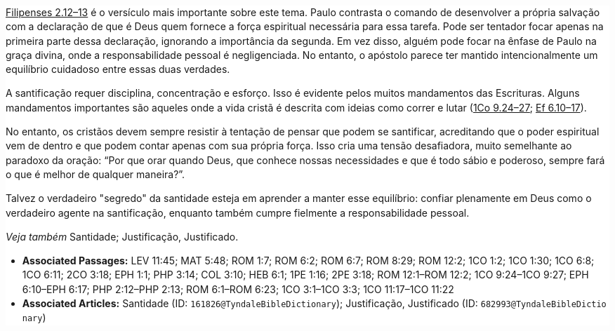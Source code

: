 [Filipenses 2\.12–13](https://ref.ly/Phil2:12-Phil2:13) é o versículo mais importante sobre este tema. Paulo contrasta o comando de desenvolver a própria salvação com a declaração de que é Deus quem fornece a força espiritual necessária para essa tarefa. Pode ser tentador focar apenas na primeira parte dessa declaração, ignorando a importância da segunda. Em vez disso, alguém pode focar na ênfase de Paulo na graça divina, onde a responsabilidade pessoal é negligenciada. No entanto, o apóstolo parece ter mantido intencionalmente um equilíbrio cuidadoso entre essas duas verdades.

A santificação requer disciplina, concentração e esforço. Isso é evidente pelos muitos mandamentos das Escrituras. Alguns mandamentos importantes são aqueles onde a vida cristã é descrita com ideias como correr e lutar ([1Co 9\.24–27](https://ref.ly/1Cor9:24-1Cor9:27); [Ef 6\.10–17](https://ref.ly/Eph6:10-Eph6:17)).

No entanto, os cristãos devem sempre resistir à tentação de pensar que podem se santificar, acreditando que o poder espiritual vem de dentro e que podem contar apenas com sua própria força. Isso cria uma tensão desafiadora, muito semelhante ao paradoxo da oração: “Por que orar quando Deus, que conhece nossas necessidades e que é todo sábio e poderoso, sempre fará o que é melhor de qualquer maneira?”.

Talvez o verdadeiro "segredo" da santidade esteja em aprender a manter esse equilíbrio: confiar plenamente em Deus como o verdadeiro agente na santificação, enquanto também cumpre fielmente a responsabilidade pessoal.

*Veja também* Santidade; Justificação, Justificado.

* **Associated Passages:** LEV 11:45; MAT 5:48; ROM 1:7; ROM 6:2; ROM 6:7; ROM 8:29; ROM 12:2; 1CO 1:2; 1CO 1:30; 1CO 6:8; 1CO 6:11; 2CO 3:18; EPH 1:1; PHP 3:14; COL 3:10; HEB 6:1; 1PE 1:16; 2PE 3:18; ROM 12:1–ROM 12:2; 1CO 9:24–1CO 9:27; EPH 6:10–EPH 6:17; PHP 2:12–PHP 2:13; ROM 6:1–ROM 6:23; 1CO 3:1–1CO 3:3; 1CO 11:17–1CO 11:22
* **Associated Articles:** Santidade (ID: `161826@TyndaleBibleDictionary`); Justificação, Justificado (ID: `682993@TyndaleBibleDictionary`)

